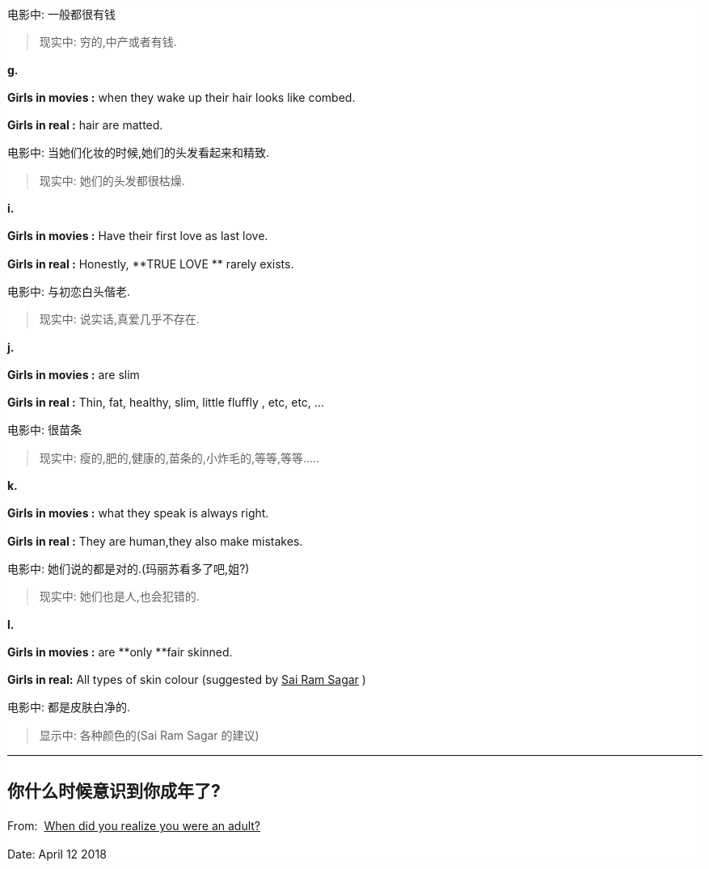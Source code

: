 电影中: 一般都很有钱

> 现实中: 穷的,中产或者有钱.

**g.**

**Girls in movies :** when they wake up their hair looks like combed.

**Girls in real :** hair are matted.

电影中: 当她们化妆的时候,她们的头发看起来和精致.

> 现实中: 她们的头发都很枯燥.

**i.**

**Girls in movies :** Have their first love as last love.

**Girls in real :** Honestly, **TRUE LOVE ** rarely exists.

电影中: 与初恋白头偕老.

> 现实中: 说实话,真爱几乎不存在.

**j.**

**Girls in movies :** are slim

**Girls in real :** Thin, fat, healthy, slim, little fluffly , etc, etc, …

电影中: 很苗条

> 现实中: 瘦的,肥的,健康的,苗条的,小炸毛的,等等,等等.....

**k.**

**Girls in movies :** what they speak is always right.

**Girls in real :** They are human,they also make mistakes.

电影中: 她们说的都是对的.(玛丽苏看多了吧,姐?)

> 现实中: 她们也是人,也会犯错的.

**l.**

**Girls in movies :** are **only **fair skinned.

**Girls in real:** All types of skin colour (suggested by [Sai Ram Sagar](https://www.quora.com/profile/Sai-Ram-Sagar) )

电影中: 都是皮肤白净的.

> 显示中: 各种颜色的(Sai Ram Sagar 的建议)

---

## 你什么时候意识到你成年了?

From:  [When did you realize you were an adult?](http://qr.ae/TU1eof)

Date: April 12 2018
